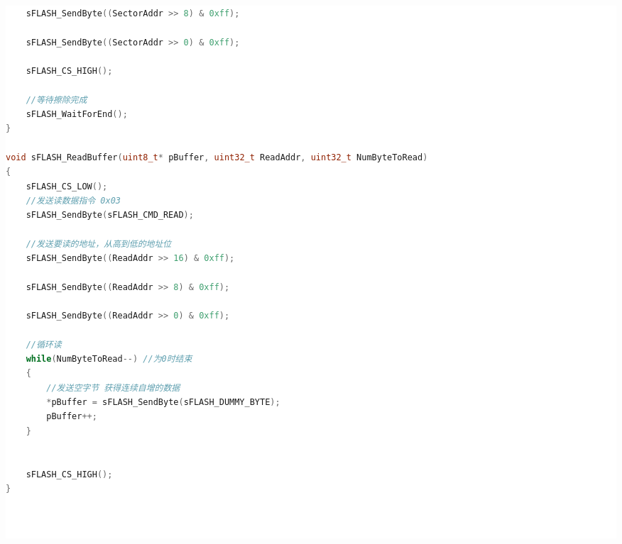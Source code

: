```c
	sFLASH_SendByte((SectorAddr >> 8) & 0xff);
	
	sFLASH_SendByte((SectorAddr >> 0) & 0xff);
	
	sFLASH_CS_HIGH();
	
	//等待擦除完成
	sFLASH_WaitForEnd();
}

void sFLASH_ReadBuffer(uint8_t* pBuffer, uint32_t ReadAddr, uint32_t NumByteToRead)
{
	sFLASH_CS_LOW();
	//发送读数据指令 0x03 
	sFLASH_SendByte(sFLASH_CMD_READ);
	
	//发送要读的地址，从高到低的地址位
	sFLASH_SendByte((ReadAddr >> 16) & 0xff);
	
	sFLASH_SendByte((ReadAddr >> 8) & 0xff);
	
	sFLASH_SendByte((ReadAddr >> 0) & 0xff);
	
	//循环读
	while(NumByteToRead--) //为0时结束
	{
		//发送空字节 获得连续自增的数据
		*pBuffer = sFLASH_SendByte(sFLASH_DUMMY_BYTE);
		pBuffer++;
	}
		
	
	sFLASH_CS_HIGH();
}





```


